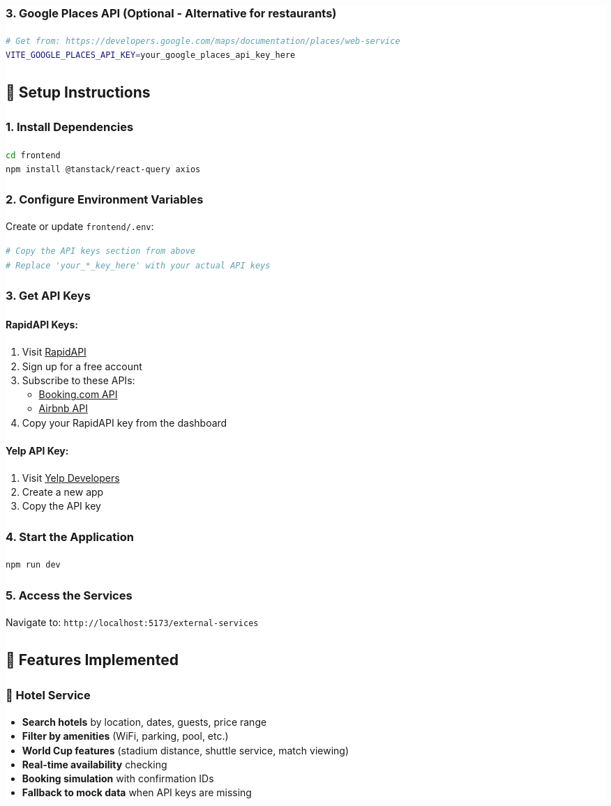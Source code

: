 ### 3. Google Places API (Optional - Alternative for restaurants)
```bash
# Get from: https://developers.google.com/maps/documentation/places/web-service
VITE_GOOGLE_PLACES_API_KEY=your_google_places_api_key_here
```

## 🚀 Setup Instructions

### 1. Install Dependencies
```bash
cd frontend
npm install @tanstack/react-query axios
```

### 2. Configure Environment Variables
Create or update `frontend/.env`:
```bash
# Copy the API keys section from above
# Replace 'your_*_key_here' with your actual API keys
```

### 3. Get API Keys

#### RapidAPI Keys:
1. Visit [RapidAPI](https://rapidapi.com/)
2. Sign up for a free account
3. Subscribe to these APIs:
   - [Booking.com API](https://rapidapi.com/booking-com/api/booking-com)
   - [Airbnb API](https://rapidapi.com/3b-data-3b-data-default/api/airbnb13)
4. Copy your RapidAPI key from the dashboard

#### Yelp API Key:
1. Visit [Yelp Developers](https://www.yelp.com/developers/v3/manage_app)
2. Create a new app
3. Copy the API key

### 4. Start the Application
```bash
npm run dev
```

### 5. Access the Services
Navigate to: `http://localhost:5173/external-services`

## 🎯 Features Implemented

### 🏨 Hotel Service
- **Search hotels** by location, dates, guests, price range
- **Filter by amenities** (WiFi, parking, pool, etc.)
- **World Cup features** (stadium distance, shuttle service, match viewing)
- **Real-time availability** checking
- **Booking simulation** with confirmation IDs
- **Fallback to mock data** when API keys are missing
